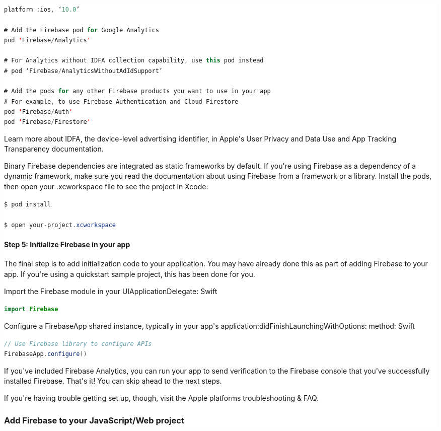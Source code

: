 ```java
platform :ios, ‘10.0’

# Add the Firebase pod for Google Analytics
pod 'Firebase/Analytics'

# For Analytics without IDFA collection capability, use this pod instead
# pod ‘Firebase/AnalyticsWithoutAdIdSupport’

# Add the pods for any other Firebase products you want to use in your app
# For example, to use Firebase Authentication and Cloud Firestore
pod 'Firebase/Auth'
pod 'Firebase/Firestore'

```
Learn more about IDFA, the device-level advertising identifier, in Apple's User Privacy and Data Use and App Tracking Transparency documentation.

Binary Firebase dependencies are integrated as static frameworks by default. If you're using Firebase as a dependency of a dynamic framework, make sure you read the documentation about using Firebase from a framework or a library.
Install the pods, then open your .xcworkspace file to see the project in Xcode:

```java
$ pod install

$ open your-project.xcworkspace
```
#### Step 5: Initialize Firebase in your app
The final step is to add initialization code to your application. You may have already done this as part of adding Firebase to your app. If you're using a quickstart sample project, this has been done for you.

Import the Firebase module in your UIApplicationDelegate:
Swift
```java
import Firebase
```


Configure a FirebaseApp shared instance, typically in your app's application:didFinishLaunchingWithOptions: method:
Swift

```java
// Use Firebase library to configure APIs
FirebaseApp.configure()
```
If you've included Firebase Analytics, you can run your app to send verification to the Firebase console that you've successfully installed Firebase.
That's it! You can skip ahead to the next steps.

If you're having trouble getting set up, though, visit the Apple platforms troubleshooting & FAQ.

### Add Firebase to your JavaScript/Web project
